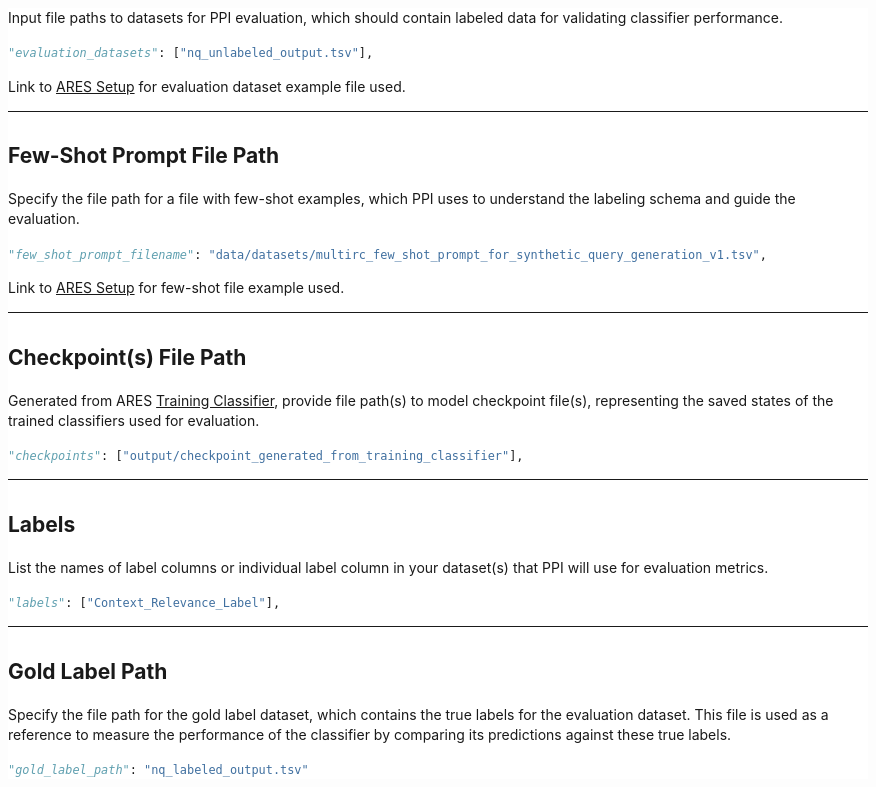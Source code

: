 Input file paths to datasets for PPI evaluation, which should contain labeled data for validating classifier performance.

```python
"evaluation_datasets": ["nq_unlabeled_output.tsv"],
```

Link to [ARES Setup](setup.md) for evaluation dataset example file used. 

<hr>

## Few-Shot Prompt File Path

Specify the file path for a file with few-shot examples, which PPI uses to understand the labeling schema and guide the evaluation.

```python
"few_shot_prompt_filename": "data/datasets/multirc_few_shot_prompt_for_synthetic_query_generation_v1.tsv",
```

Link to [ARES Setup](setup.md) for few-shot file example used. 

<hr>

## Checkpoint(s) File Path

Generated from ARES [Training Classifier](training_classifier.md), provide file path(s) to model checkpoint file(s), representing the saved states of the trained classifiers used for evaluation.

```python
"checkpoints": ["output/checkpoint_generated_from_training_classifier"],
```

<hr>


## Labels

List the names of label columns or individual label column in your dataset(s) that PPI will use for evaluation metrics.

```python
"labels": ["Context_Relevance_Label"], 
```

<hr>


## Gold Label Path

Specify the file path for the gold label dataset, which contains the true labels for the evaluation dataset. This file is used as a reference to measure the performance of the classifier by comparing its predictions against these true labels. 

```python
"gold_label_path": "nq_labeled_output.tsv"
```
